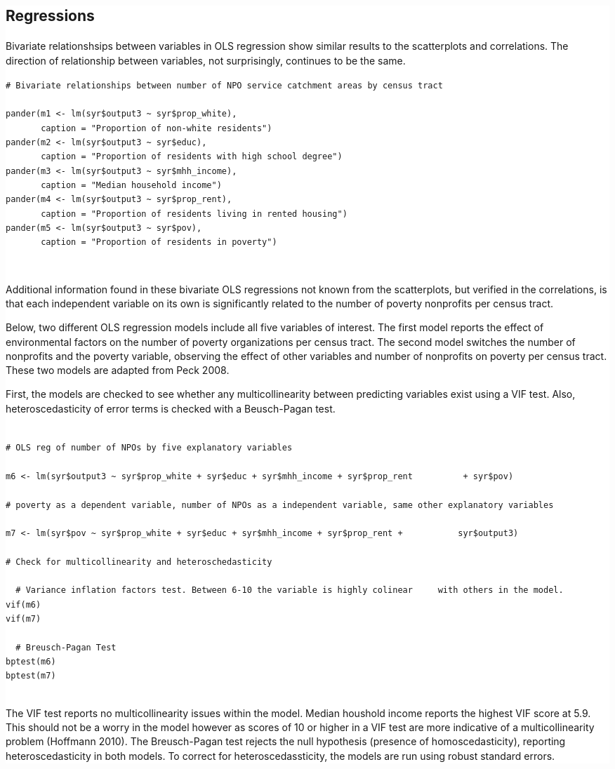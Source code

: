 ## Regressions

Bivariate relationshsips between variables in OLS regression show similar results to the scatterplots and correlations. The direction of relationship between variables, not surprisingly, continues to be the same.

```{r}
# Bivariate relationships between number of NPO service catchment areas by census tract

pander(m1 <- lm(syr$output3 ~ syr$prop_white),
       caption = "Proportion of non-white residents")   
pander(m2 <- lm(syr$output3 ~ syr$educ),
       caption = "Proportion of residents with high school degree")
pander(m3 <- lm(syr$output3 ~ syr$mhh_income),
       caption = "Median household income")
pander(m4 <- lm(syr$output3 ~ syr$prop_rent),
       caption = "Proportion of residents living in rented housing")
pander(m5 <- lm(syr$output3 ~ syr$pov),
       caption = "Proportion of residents in poverty") 

```
<br>

Additional information found in these bivariate OLS regressions not known from the scatterplots, but verified in the correlations, is that each independent variable on its own is significantly related to the number of poverty nonprofits per census tract.

Below, two different OLS regression models include all five variables of interest. The first model reports the effect of environmental factors on the number of poverty organizations per census tract. The second model switches the number of nonprofits and the poverty variable, observing the effect of other variables and number of nonprofits on poverty per census tract. These two models are adapted from Peck 2008. 

First, the models are checked to see whether any multicollinearity between predicting variables exist using a VIF test. Also, heteroscedasticity of error terms is checked with a Beusch-Pagan test.

```{R}

# OLS reg of number of NPOs by five explanatory variables

m6 <- lm(syr$output3 ~ syr$prop_white + syr$educ + syr$mhh_income + syr$prop_rent          + syr$pov)

# poverty as a dependent variable, number of NPOs as a independent variable, same other explanatory variables

m7 <- lm(syr$pov ~ syr$prop_white + syr$educ + syr$mhh_income + syr$prop_rent +           syr$output3)

# Check for multicollinearity and heteroschedasticity

  # Variance inflation factors test. Between 6-10 the variable is highly colinear     with others in the model.
vif(m6)
vif(m7)

  # Breusch-Pagan Test
bptest(m6) 
bptest(m7)
```
<br>
The VIF test reports no multicollinearity issues within the model. Median houshold income reports the highest VIF score at 5.9. This should not be a worry in the model however as scores of 10 or higher in a VIF test are more indicative of a multicollinearity problem (Hoffmann 2010). The Breusch-Pagan test rejects the null hypothesis (presence of homoscedasticity), reporting heteroscedasticity in both models. To correct for heteroscedassticity, the models are run using robust standard errors. 